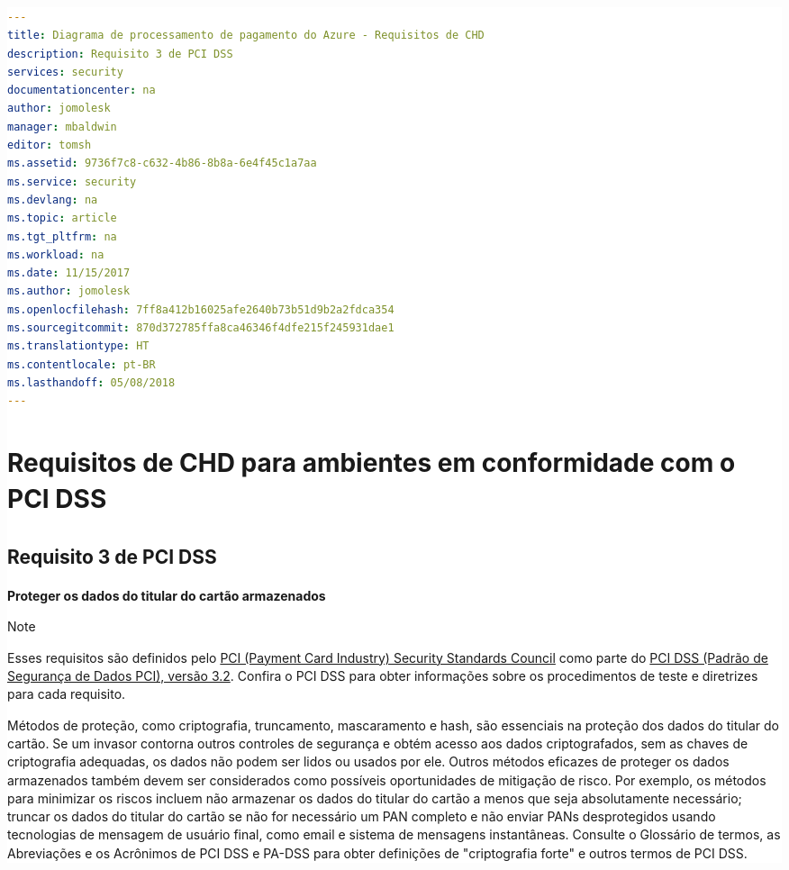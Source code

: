 ```yaml
---
title: Diagrama de processamento de pagamento do Azure - Requisitos de CHD
description: Requisito 3 de PCI DSS
services: security
documentationcenter: na
author: jomolesk
manager: mbaldwin
editor: tomsh
ms.assetid: 9736f7c8-c632-4b86-8b8a-6e4f45c1a7aa
ms.service: security
ms.devlang: na
ms.topic: article
ms.tgt_pltfrm: na
ms.workload: na
ms.date: 11/15/2017
ms.author: jomolesk
ms.openlocfilehash: 7ff8a412b16025afe2640b73b51d9b2a2fdca354
ms.sourcegitcommit: 870d372785ffa8ca46346f4dfe215f245931dae1
ms.translationtype: HT
ms.contentlocale: pt-BR
ms.lasthandoff: 05/08/2018
---
```

# <a name="chd-requirements-for-pci-dss-compliant-environments"></a>Requisitos de CHD para ambientes em conformidade com o PCI DSS
## <a name="pci-dss-requirement-3"></a>Requisito 3 de PCI DSS

**Proteger os dados do titular do cartão armazenados**

> [!NOTE]
> Esses requisitos são definidos pelo [PCI (Payment Card Industry) Security Standards Council](https://www.pcisecuritystandards.org/pci_security/) como parte do [PCI DSS (Padrão de Segurança de Dados PCI), versão 3.2](https://www.pcisecuritystandards.org/document_library?category=pcidss&document=pci_dss). Confira o PCI DSS para obter informações sobre os procedimentos de teste e diretrizes para cada requisito.

Métodos de proteção, como criptografia, truncamento, mascaramento e hash, são essenciais na proteção dos dados do titular do cartão. Se um invasor contorna outros controles de segurança e obtém acesso aos dados criptografados, sem as chaves de criptografia adequadas, os dados não podem ser lidos ou usados por ele. Outros métodos eficazes de proteger os dados armazenados também devem ser considerados como possíveis oportunidades de mitigação de risco. Por exemplo, os métodos para minimizar os riscos incluem não armazenar os dados do titular do cartão a menos que seja absolutamente necessário; truncar os dados do titular do cartão se não for necessário um PAN completo e não enviar PANs desprotegidos usando tecnologias de mensagem de usuário final, como email e sistema de mensagens instantâneas.
Consulte o Glossário de termos, as Abreviações e os Acrônimos de PCI DSS e PA-DSS para obter definições de "criptografia forte" e outros termos de PCI DSS.
